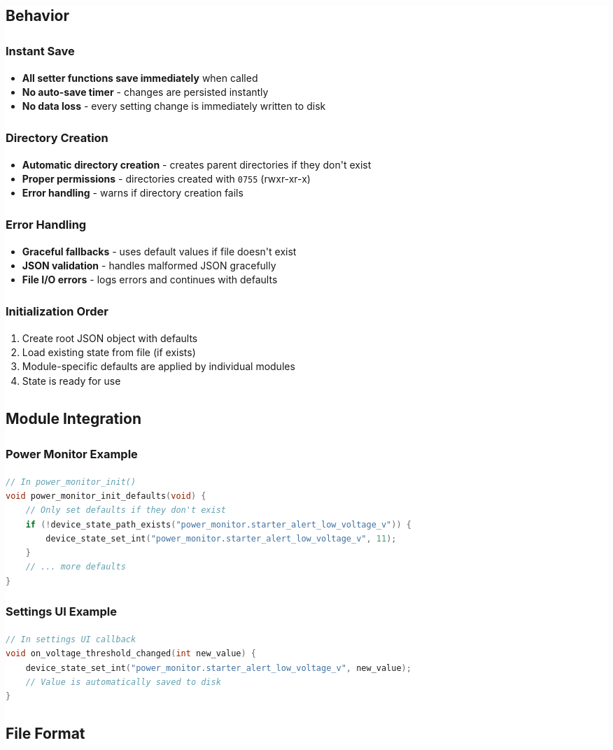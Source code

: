 ## Behavior

### Instant Save
- **All setter functions save immediately** when called
- **No auto-save timer** - changes are persisted instantly
- **No data loss** - every setting change is immediately written to disk

### Directory Creation
- **Automatic directory creation** - creates parent directories if they don't exist
- **Proper permissions** - directories created with `0755` (rwxr-xr-x)
- **Error handling** - warns if directory creation fails

### Error Handling
- **Graceful fallbacks** - uses default values if file doesn't exist
- **JSON validation** - handles malformed JSON gracefully
- **File I/O errors** - logs errors and continues with defaults

### Initialization Order
1. Create root JSON object with defaults
2. Load existing state from file (if exists)
3. Module-specific defaults are applied by individual modules
4. State is ready for use

## Module Integration

### Power Monitor Example
```c
// In power_monitor_init()
void power_monitor_init_defaults(void) {
    // Only set defaults if they don't exist
    if (!device_state_path_exists("power_monitor.starter_alert_low_voltage_v")) {
        device_state_set_int("power_monitor.starter_alert_low_voltage_v", 11);
    }
    // ... more defaults
}
```

### Settings UI Example
```c
// In settings UI callback
void on_voltage_threshold_changed(int new_value) {
    device_state_set_int("power_monitor.starter_alert_low_voltage_v", new_value);
    // Value is automatically saved to disk
}
```

## File Format
